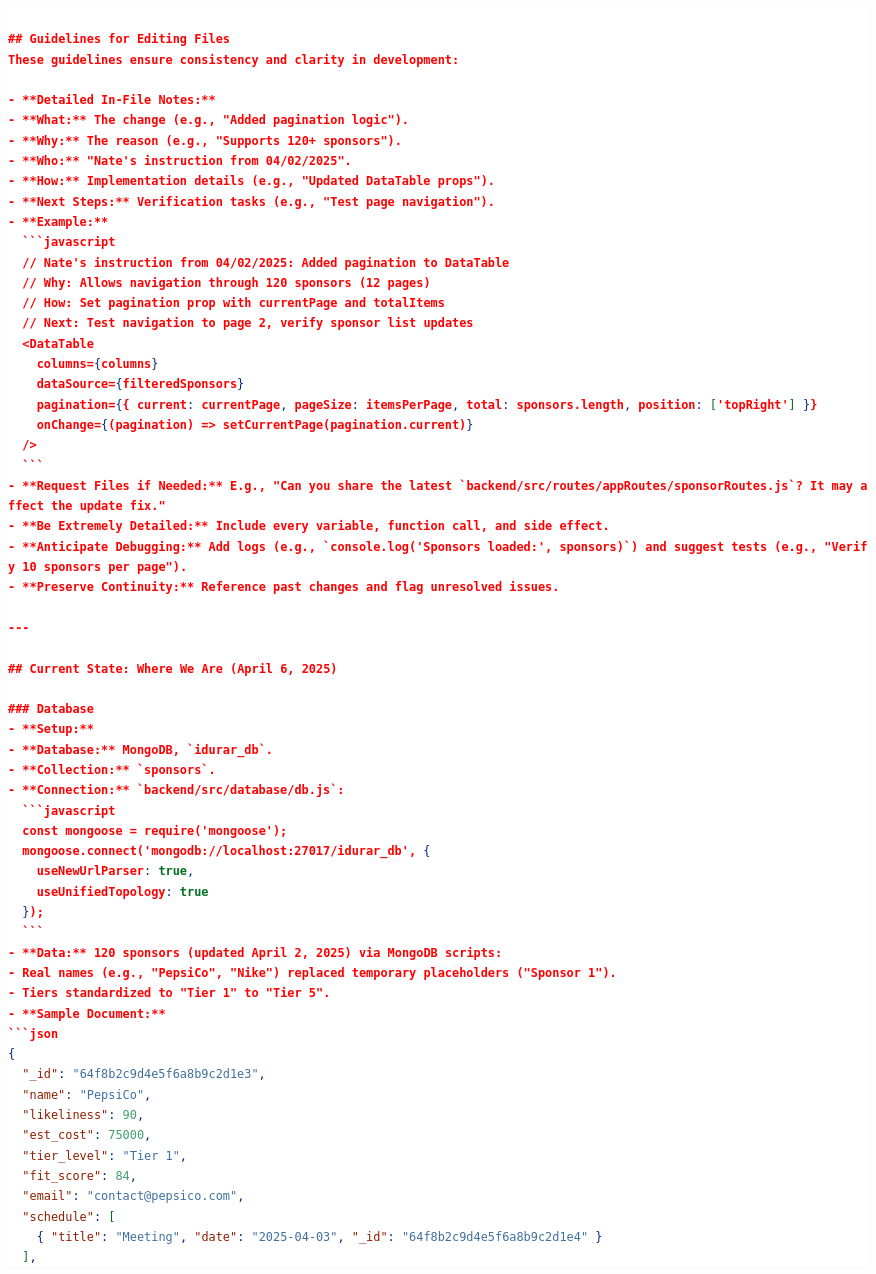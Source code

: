   ```json

## Guidelines for Editing Files
These guidelines ensure consistency and clarity in development:

- **Detailed In-File Notes:**
  - **What:** The change (e.g., "Added pagination logic").
  - **Why:** The reason (e.g., "Supports 120+ sponsors").
  - **Who:** "Nate's instruction from 04/02/2025".
  - **How:** Implementation details (e.g., "Updated DataTable props").
  - **Next Steps:** Verification tasks (e.g., "Test page navigation").
  - **Example:**
    ```javascript
    // Nate's instruction from 04/02/2025: Added pagination to DataTable
    // Why: Allows navigation through 120 sponsors (12 pages)
    // How: Set pagination prop with currentPage and totalItems
    // Next: Test navigation to page 2, verify sponsor list updates
    <DataTable
      columns={columns}
      dataSource={filteredSponsors}
      pagination={{ current: currentPage, pageSize: itemsPerPage, total: sponsors.length, position: ['topRight'] }}
      onChange={(pagination) => setCurrentPage(pagination.current)}
    />
    ```
- **Request Files if Needed:** E.g., "Can you share the latest `backend/src/routes/appRoutes/sponsorRoutes.js`? It may affect the update fix."
- **Be Extremely Detailed:** Include every variable, function call, and side effect.
- **Anticipate Debugging:** Add logs (e.g., `console.log('Sponsors loaded:', sponsors)`) and suggest tests (e.g., "Verify 10 sponsors per page").
- **Preserve Continuity:** Reference past changes and flag unresolved issues.

---

## Current State: Where We Are (April 6, 2025)

### Database
- **Setup:**
  - **Database:** MongoDB, `idurar_db`.
  - **Collection:** `sponsors`.
  - **Connection:** `backend/src/database/db.js`:
    ```javascript
    const mongoose = require('mongoose');
    mongoose.connect('mongodb://localhost:27017/idurar_db', {
      useNewUrlParser: true,
      useUnifiedTopology: true
    });
    ```
- **Data:** 120 sponsors (updated April 2, 2025) via MongoDB scripts:
  - Real names (e.g., "PepsiCo", "Nike") replaced temporary placeholders ("Sponsor 1").
  - Tiers standardized to "Tier 1" to "Tier 5".
- **Sample Document:**
  ```json
  {
    "_id": "64f8b2c9d4e5f6a8b9c2d1e3",
    "name": "PepsiCo",
    "likeliness": 90,
    "est_cost": 75000,
    "tier_level": "Tier 1",
    "fit_score": 84,
    "email": "contact@pepsico.com",
    "schedule": [
      { "title": "Meeting", "date": "2025-04-03", "_id": "64f8b2c9d4e5f6a8b9c2d1e4" }
    ],
  ```